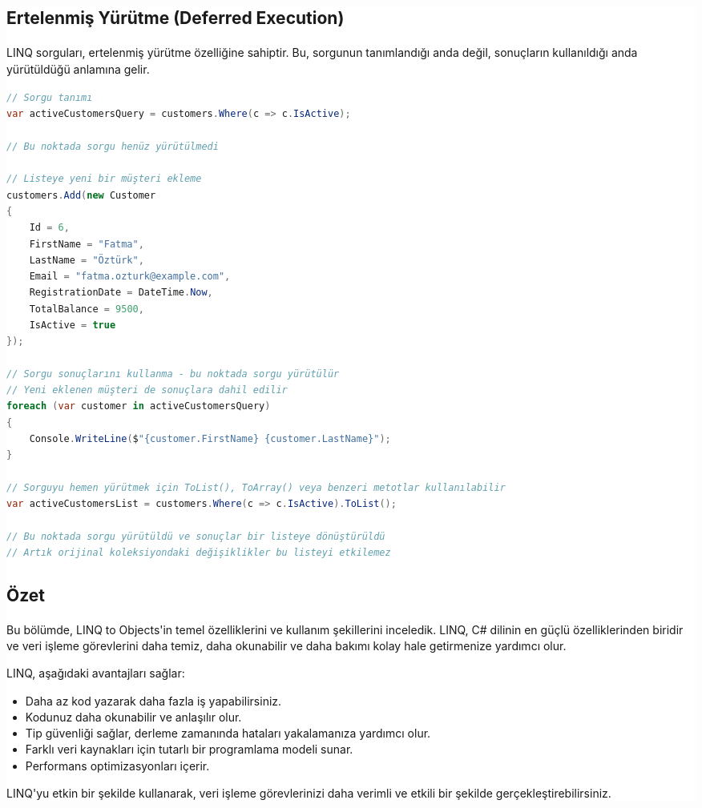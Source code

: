 ## Ertelenmiş Yürütme (Deferred Execution)

LINQ sorguları, ertelenmiş yürütme özelliğine sahiptir. Bu, sorgunun tanımlandığı anda değil, sonuçların kullanıldığı anda yürütüldüğü anlamına gelir.

```csharp
// Sorgu tanımı
var activeCustomersQuery = customers.Where(c => c.IsActive);

// Bu noktada sorgu henüz yürütülmedi

// Listeye yeni bir müşteri ekleme
customers.Add(new Customer
{
    Id = 6,
    FirstName = "Fatma",
    LastName = "Öztürk",
    Email = "fatma.ozturk@example.com",
    RegistrationDate = DateTime.Now,
    TotalBalance = 9500,
    IsActive = true
});

// Sorgu sonuçlarını kullanma - bu noktada sorgu yürütülür
// Yeni eklenen müşteri de sonuçlara dahil edilir
foreach (var customer in activeCustomersQuery)
{
    Console.WriteLine($"{customer.FirstName} {customer.LastName}");
}

// Sorguyu hemen yürütmek için ToList(), ToArray() veya benzeri metotlar kullanılabilir
var activeCustomersList = customers.Where(c => c.IsActive).ToList();

// Bu noktada sorgu yürütüldü ve sonuçlar bir listeye dönüştürüldü
// Artık orijinal koleksiyondaki değişiklikler bu listeyi etkilemez
```

## Özet

Bu bölümde, LINQ to Objects'in temel özelliklerini ve kullanım şekillerini inceledik. LINQ, C# dilinin en güçlü özelliklerinden biridir ve veri işleme görevlerini daha temiz, daha okunabilir ve daha bakımı kolay hale getirmenize yardımcı olur.

LINQ, aşağıdaki avantajları sağlar:

- Daha az kod yazarak daha fazla iş yapabilirsiniz.
- Kodunuz daha okunabilir ve anlaşılır olur.
- Tip güvenliği sağlar, derleme zamanında hataları yakalamanıza yardımcı olur.
- Farklı veri kaynakları için tutarlı bir programlama modeli sunar.
- Performans optimizasyonları içerir.

LINQ'yu etkin bir şekilde kullanarak, veri işleme görevlerinizi daha verimli ve etkili bir şekilde gerçekleştirebilirsiniz. 